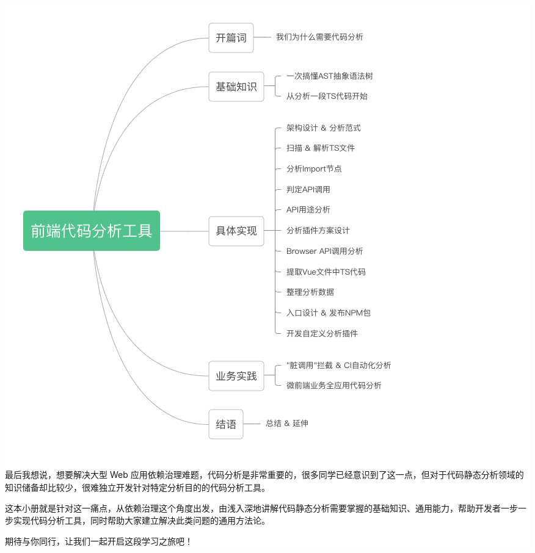 

![](./images/e2781df10df045a38898d160278e3760~tplv-k3u1fbpfcp-zoom-1.image.png)

  


最后我想说，想要解决大型 Web 应用依赖治理难题，代码分析是非常重要的，很多同学已经意识到了这一点，但对于代码静态分析领域的知识储备却比较少，很难独立开发针对特定分析目的的代码分析工具。

  


这本小册就是针对这一痛点，从依赖治理这个角度出发，由浅入深地讲解代码静态分析需要掌握的基础知识、通用能力，帮助开发者一步一步实现代码分析工具，同时帮助大家建立解决此类问题的通用方法论。

  


期待与你同行，让我们一起开启这段学习之旅吧！
